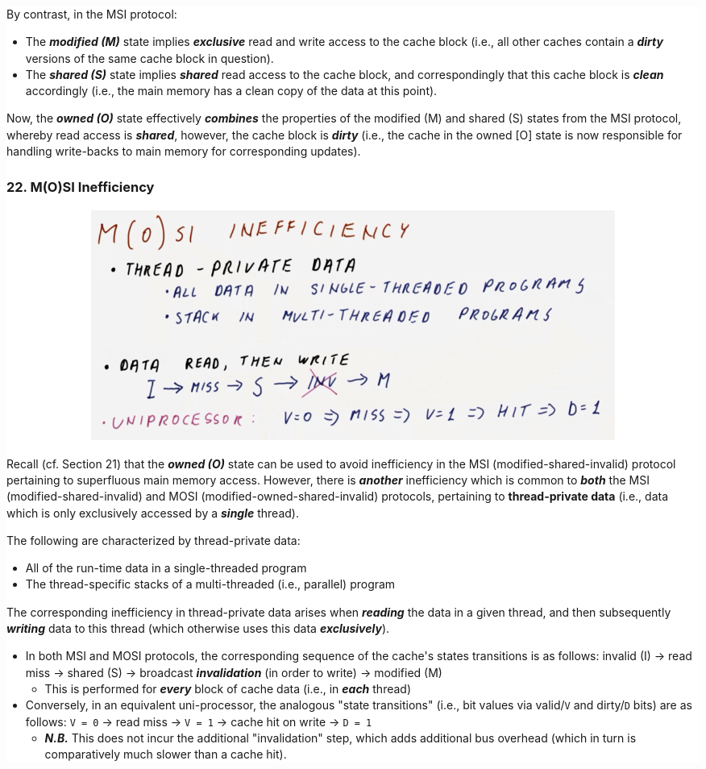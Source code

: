 By contrast, in the MSI protocol:
  * The ***modified (M)*** state implies ***exclusive*** read and write access to the cache block (i.e., all other caches contain a ***dirty*** versions of the same cache block in question).
  * The ***shared (S)*** state implies ***shared*** read access to the cache block, and correspondingly that this cache block is ***clean*** accordingly (i.e., the main memory has a clean copy of the data at this point).

Now, the ***owned (O)*** state effectively ***combines*** the properties of the modified (M) and shared (S) states from the MSI protocol, whereby read access is ***shared***, however, the cache block is ***dirty*** (i.e., the cache in the owned [O] state is now responsible for handling write-backs to main memory for corresponding updates).

### 22. M(O)SI Inefficiency

<center>
<img src="./assets/19-064.png" width="650">
</center>

Recall (cf. Section 21) that the ***owned (O)*** state can be used to avoid inefficiency in the MSI (modified-shared-invalid) protocol pertaining to superfluous main memory access. However, there is ***another*** inefficiency which is common to ***both*** the MSI (modified-shared-invalid) and MOSI (modified-owned-shared-invalid) protocols, pertaining to **thread-private data** (i.e., data which is only exclusively accessed by a ***single*** thread).

The following are characterized by thread-private data:
  * All of the run-time data in a single-threaded program
  * The thread-specific stacks of a multi-threaded (i.e., parallel) program

The corresponding inefficiency in thread-private data arises when ***reading*** the data in a given thread, and then subsequently ***writing*** data to this thread (which otherwise uses this data ***exclusively***).
  * In both MSI and MOSI protocols, the corresponding sequence of the cache's states transitions is as follows: invalid (I) → read miss → shared (S) → broadcast ***invalidation*** (in order to write) → modified (M)
    * This is performed for ***every*** block of cache data (i.e., in ***each*** thread)
  * Conversely, in an equivalent uni-processor, the analogous "state transitions" (i.e., bit values via valid/`V` and dirty/`D` bits) are as follows: `V = 0` → read miss → `V = 1` → cache hit on write → `D = 1`
    * ***N.B.*** This does not incur the additional "invalidation" step, which adds additional bus overhead (which in turn is comparatively much slower than a cache hit).
